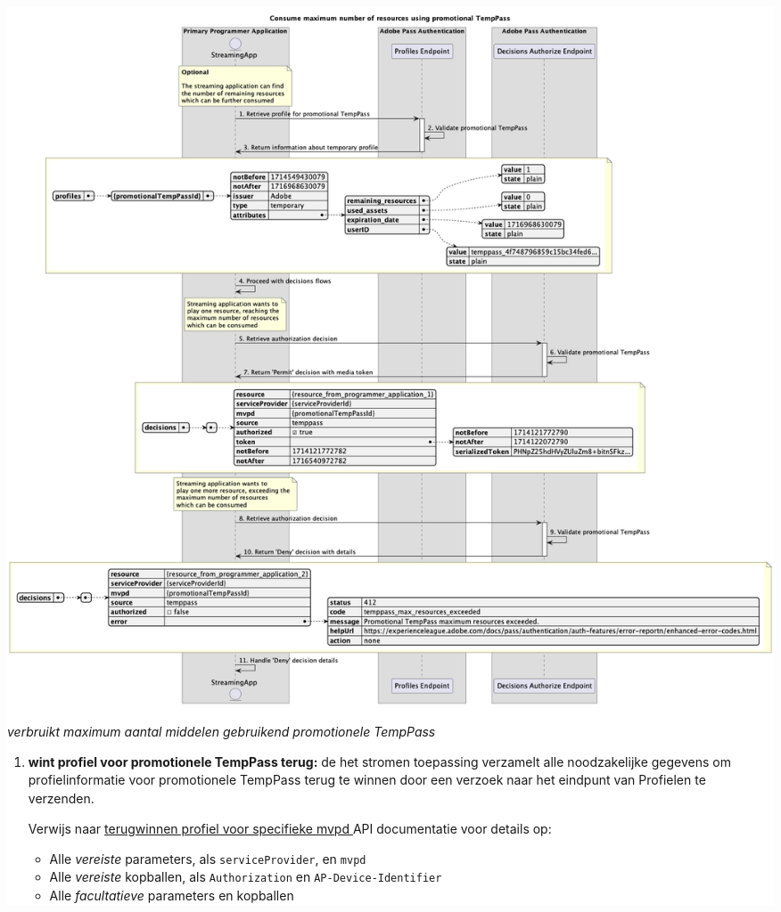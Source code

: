![ verbruikt maximum aantal middelen gebruikend promotionele TempPass ](../../../assets/rest-api-v2/flows/access-temporary-flows/rest-api-v2-consume-maximum-number-of-resources-using-promotional-temppass-flow.png)

*verbruikt maximum aantal middelen gebruikend promotionele TempPass*

1. **wint profiel voor promotionele TempPass terug:** de het stromen toepassing verzamelt alle noodzakelijke gegevens om profielinformatie voor promotionele TempPass terug te winnen door een verzoek naar het eindpunt van Profielen te verzenden.

   Verwijs naar [ terugwinnen profiel voor specifieke mvpd ](../../apis/profiles-apis/rest-api-v2-profiles-apis-retrieve-profiles-for-specific-mvpd.md) API documentatie voor details op:
   * Alle _vereiste_ parameters, als `serviceProvider`, en `mvpd`
   * Alle _vereiste_ kopballen, als `Authorization` en `AP-Device-Identifier`
   * Alle _facultatieve_ parameters en kopballen
